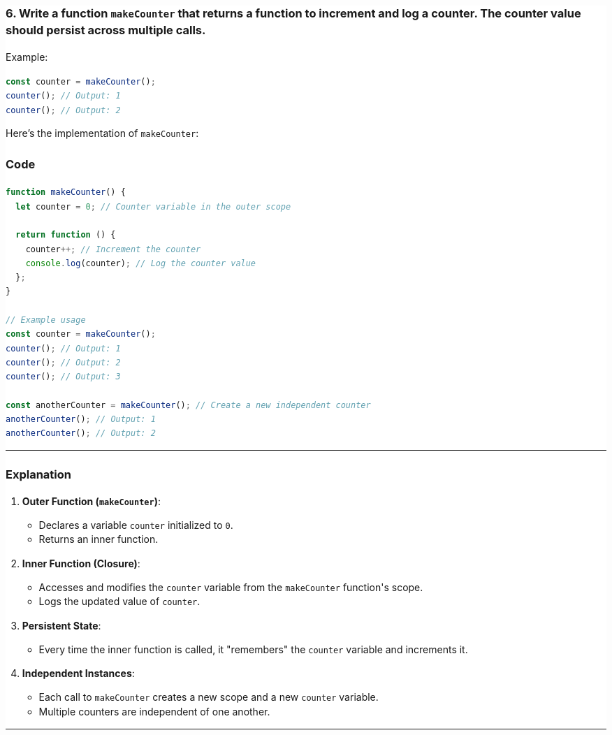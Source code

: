 ### 6. Write a function `makeCounter` that returns a function to increment and log a counter. The counter value should persist across multiple calls.

Example:

```javascript
const counter = makeCounter();
counter(); // Output: 1
counter(); // Output: 2
```

Here’s the implementation of `makeCounter`:

### **Code**

```javascript
function makeCounter() {
  let counter = 0; // Counter variable in the outer scope

  return function () {
    counter++; // Increment the counter
    console.log(counter); // Log the counter value
  };
}

// Example usage
const counter = makeCounter();
counter(); // Output: 1
counter(); // Output: 2
counter(); // Output: 3

const anotherCounter = makeCounter(); // Create a new independent counter
anotherCounter(); // Output: 1
anotherCounter(); // Output: 2
```

---

### **Explanation**

1. **Outer Function (`makeCounter`)**:

   - Declares a variable `counter` initialized to `0`.
   - Returns an inner function.

2. **Inner Function (Closure)**:

   - Accesses and modifies the `counter` variable from the `makeCounter` function's scope.
   - Logs the updated value of `counter`.

3. **Persistent State**:

   - Every time the inner function is called, it "remembers" the `counter` variable and increments it.

4. **Independent Instances**:
   - Each call to `makeCounter` creates a new scope and a new `counter` variable.
   - Multiple counters are independent of one another.

---